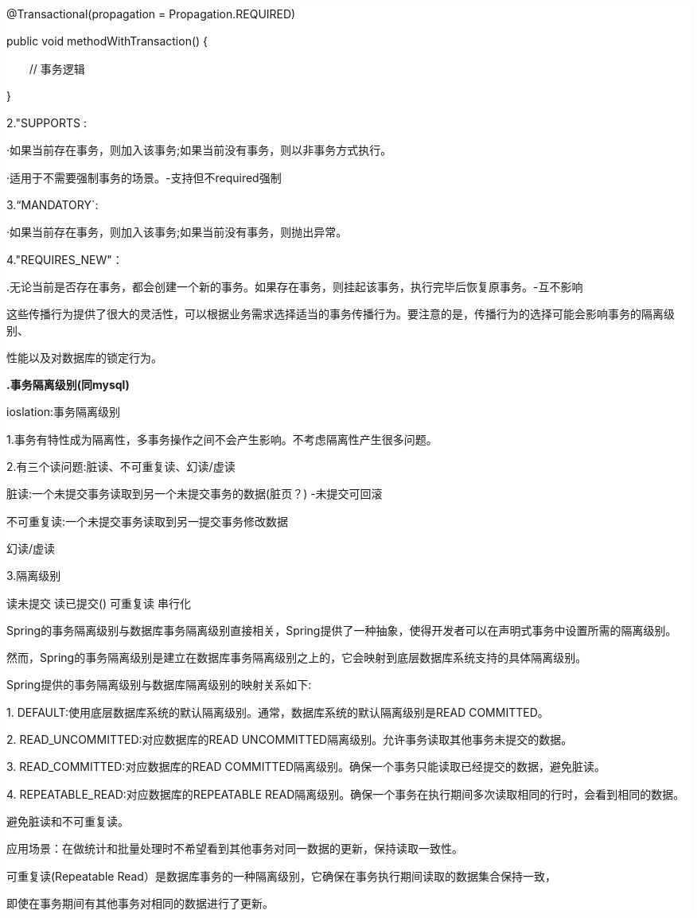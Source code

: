 @Transactional(propagation = Propagation.REQUIRED)

public void methodWithTransaction() {

`    `// 事务逻辑

}

2\."SUPPORTS :

·如果当前存在事务，则加入该事务;如果当前没有事务，则以非事务方式执行。

·适用于不需要强制事务的场景。-支持但不required强制

3\.“MANDATORY`:

·如果当前存在事务，则加入该事务;如果当前没有事务，则抛出异常。

4\."REQUIRES\_NEW"：

.无论当前是否存在事务，都会创建一个新的事务。如果存在事务，则挂起该事务，执行完毕后恢复原事务。-互不影响

这些传播行为提供了很大的灵活性，可以根据业务需求选择适当的事务传播行为。要注意的是，传播行为的选择可能会影响事务的隔离级别、

<a name="2li4-1702156191751"></a>性能以及对数据库的锁定行为。

<a name="xcrx-1702156171784"></a>**.事务隔离级别(同mysql)**

ioslation:事务隔离级别

1\.事务有特性成为隔离性，多事务操作之间不会产生影响。不考虑隔离性产生很多问题。

2\.有三个读问题:脏读、不可重复读、幻读/虚读

脏读:一个未提交事务读取到另一个未提交事务的数据(脏页？) -未提交可回滚

不可重复读:一个未提交事务读取到另一提交事务修改数据

幻读/虚读

3\.隔离级别

读未提交 读已提交() 可重复读 串行化

Spring的事务隔离级别与数据库事务隔离级别直接相关，Spring提供了一种抽象，使得开发者可以在声明式事务中设置所需的隔离级别。

然而，Spring的事务隔离级别是建立在数据库事务隔离级别之上的，它会映射到底层数据库系统支持的具体隔离级别。

Spring提供的事务隔离级别与数据库隔离级别的映射关系如下:

1\. DEFAULT:使用底层数据库系统的默认隔离级别。通常，数据库系统的默认隔离级别是READ COMMITTED。

2\. READ\_UNCOMMITTED:对应数据库的READ UNCOMMITTED隔离级别。允许事务读取其他事务未提交的数据。

3\. READ\_COMMITTED:对应数据库的READ COMMITTED隔离级别。确保一个事务只能读取已经提交的数据，避免脏读。

4\. REPEATABLE\_READ:对应数据库的REPEATABLE READ隔离级别。确保一个事务在执行期间多次读取相同的行时，会看到相同的数据。

避免脏读和不可重复读。

应用场景：在做统计和批量处理时不希望看到其他事务对同一数据的更新，保持读取一致性。

可重复读(Repeatable Read）是数据库事务的一种隔离级别，它确保在事务执行期间读取的数据集合保持一致，

即使在事务期间有其他事务对相同的数据进行了更新。

